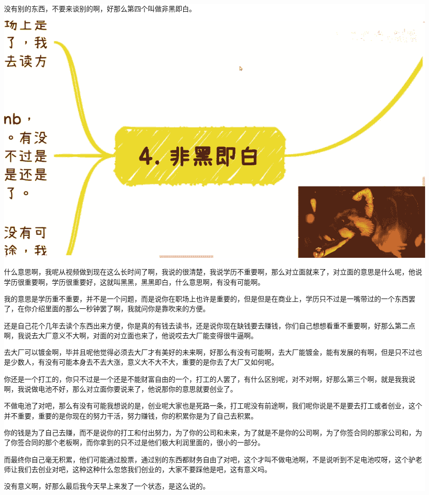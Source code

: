 没有别的东西，不要来谈别的啊，好那么第四个叫做非黑即白。

![](img/549fb06ac80f83ee1fccc4457c0b4816_37.png)

什么意思啊，我呢从视频做到现在这么长时间了啊，我说的很清楚，我说学历不重要啊，那么对立面就来了，对立面的意思是什么呢，他说学历很重要啊，学历很重要好，这就叫黑黑，黑黑即白，什么意思啊，有没有可能啊。

我的意思是学历重不重要，并不是一个问题，而是说你在职场上也许是重要的，但是但是在商业上，学历只不过是一嘴带过的一个东西罢了，在你介绍里面的那么一秒钟罢了啊，我就问你是靠吹来的方便。

还是自己花个几年去读个东西出来方便，你是真的有钱去读书，还是说你现在缺钱要去赚钱，你们自己想想看重不重要啊，好那么第二点啊，我说去大厂意义不大啊，对面的对立面也来了，他说哎去大厂能变得很牛逼啊。

去大厂可以镀金啊，毕并且呢他觉得必须去大厂才有美好的未来啊，好那么有没有可能啊，去大厂能镀金，能有发展的有啊，但是只不过也是少数人，有没有可能本身去不去大涨，意义大不大不大，重要的是你去了大厂又如何呢。

你还是一个打工的，你只不过是一个还是不能财富自由的一个，打工的人罢了，有什么区别呢，对不对啊，好那么第三个啊，就是我我说啊，我说做电池不好，那么对立面你要说来了，他说那你的意思就要创业了。

不做电池了对吧，那么有没有可能我想说的是，创业呢大家也是死路一条，打工呢没有前途啊，我们呢你说是不是要去打工或者创业，这个并不重要，重要的是你现在的努力干活，努力赚钱，你的积累你是为了自己去积累。

你的钱是为了自己去赚，而不是说你的打工和付出努力，为了你的公司和未来，为了就是不是你的公司啊，为了你签合同的那家公司和，为了你签合同的那个老板啊，而你拿到的只不过是他们极大利润里面的，很小的一部分。

而最终你自己毫无积累，他们可能通过股票，通过别的东西都财务自由了对吧，这个才叫不做电池啊，不是说听到不足电池哎呀，这个驴老师让我们去创业对吧，这种这种什么忽悠我们创业的，大家不要踩他是吧，这有意义吗。

没有意义啊，好那么最后我今天早上来发了一个状态，是这么说的。
